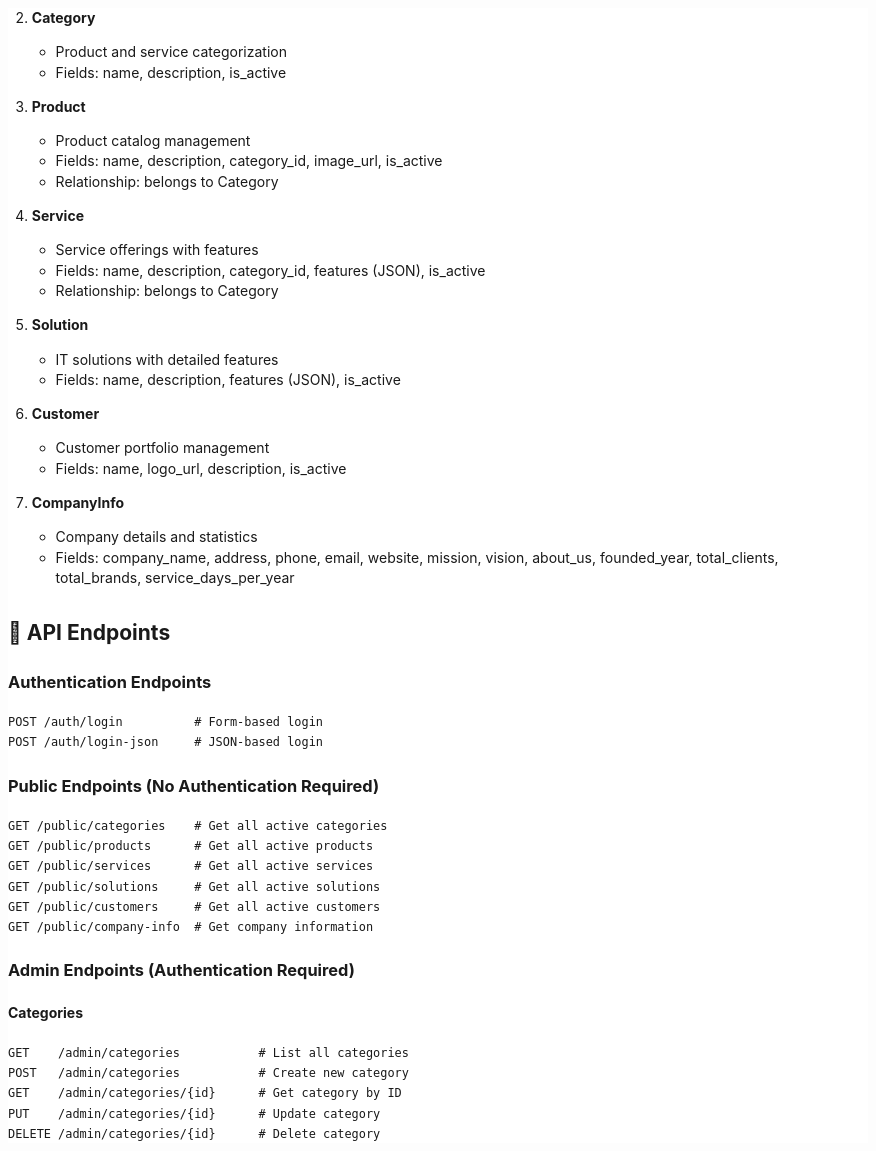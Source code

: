 2. **Category**
   - Product and service categorization
   - Fields: name, description, is_active

3. **Product**
   - Product catalog management
   - Fields: name, description, category_id, image_url, is_active
   - Relationship: belongs to Category

4. **Service**
   - Service offerings with features
   - Fields: name, description, category_id, features (JSON), is_active
   - Relationship: belongs to Category

5. **Solution**
   - IT solutions with detailed features
   - Fields: name, description, features (JSON), is_active

6. **Customer**
   - Customer portfolio management
   - Fields: name, logo_url, description, is_active

7. **CompanyInfo**
   - Company details and statistics
   - Fields: company_name, address, phone, email, website, mission, vision, about_us, founded_year, total_clients, total_brands, service_days_per_year

## 🔌 API Endpoints

### Authentication Endpoints
```
POST /auth/login          # Form-based login
POST /auth/login-json     # JSON-based login
```

### Public Endpoints (No Authentication Required)
```
GET /public/categories    # Get all active categories
GET /public/products      # Get all active products
GET /public/services      # Get all active services
GET /public/solutions     # Get all active solutions
GET /public/customers     # Get all active customers
GET /public/company-info  # Get company information
```

### Admin Endpoints (Authentication Required)

#### Categories
```
GET    /admin/categories           # List all categories
POST   /admin/categories           # Create new category
GET    /admin/categories/{id}      # Get category by ID
PUT    /admin/categories/{id}      # Update category
DELETE /admin/categories/{id}      # Delete category
```
